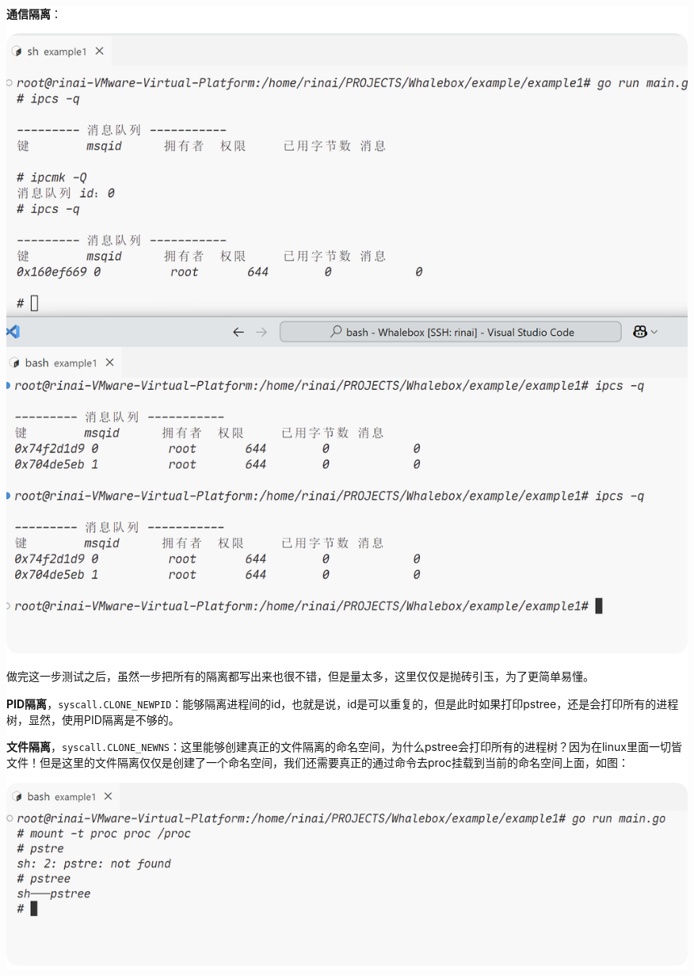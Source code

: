 **通信隔离**：

![QQ_1742716718391](./assets/QQ_1742716718391.png)

做完这一步测试之后，虽然一步把所有的隔离都写出来也很不错，但是量太多，这里仅仅是抛砖引玉，为了更简单易懂。

**PID隔离**，`syscall.CLONE_NEWPID`：能够隔离进程间的id，也就是说，id是可以重复的，但是此时如果打印pstree，还是会打印所有的进程树，显然，使用PID隔离是不够的。

**文件隔离**，`syscall.CLONE_NEWNS`：这里能够创建真正的文件隔离的命名空间，为什么pstree会打印所有的进程树？因为在linux里面一切皆文件！但是这里的文件隔离仅仅是创建了一个命名空间，我们还需要真正的通过命令去proc挂载到当前的命名空间上面，如图：

![QQ_1742717877844](./assets/QQ_1742717877844.png)
